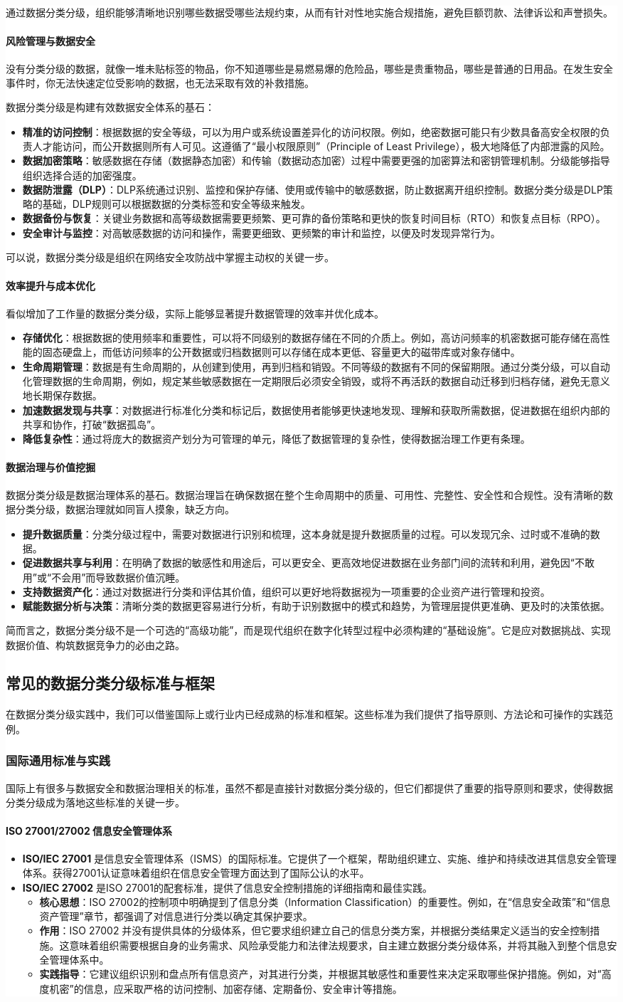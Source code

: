 通过数据分类分级，组织能够清晰地识别哪些数据受哪些法规约束，从而有针对性地实施合规措施，避免巨额罚款、法律诉讼和声誉损失。

#### 风险管理与数据安全

没有分类分级的数据，就像一堆未贴标签的物品，你不知道哪些是易燃易爆的危险品，哪些是贵重物品，哪些是普通的日用品。在发生安全事件时，你无法快速定位受影响的数据，也无法采取有效的补救措施。

数据分类分级是构建有效数据安全体系的基石：
*   **精准的访问控制**：根据数据的安全等级，可以为用户或系统设置差异化的访问权限。例如，绝密数据可能只有少数具备高安全权限的负责人才能访问，而公开数据则所有人可见。这遵循了“最小权限原则”（Principle of Least Privilege），极大地降低了内部泄露的风险。
*   **数据加密策略**：敏感数据在存储（数据静态加密）和传输（数据动态加密）过程中需要更强的加密算法和密钥管理机制。分级能够指导组织选择合适的加密强度。
*   **数据防泄露（DLP）**：DLP系统通过识别、监控和保护存储、使用或传输中的敏感数据，防止数据离开组织控制。数据分类分级是DLP策略的基础，DLP规则可以根据数据的分类标签和安全等级来触发。
*   **数据备份与恢复**：关键业务数据和高等级数据需要更频繁、更可靠的备份策略和更快的恢复时间目标（RTO）和恢复点目标（RPO）。
*   **安全审计与监控**：对高敏感数据的访问和操作，需要更细致、更频繁的审计和监控，以便及时发现异常行为。

可以说，数据分类分级是组织在网络安全攻防战中掌握主动权的关键一步。

#### 效率提升与成本优化

看似增加了工作量的数据分类分级，实际上能够显著提升数据管理的效率并优化成本。
*   **存储优化**：根据数据的使用频率和重要性，可以将不同级别的数据存储在不同的介质上。例如，高访问频率的机密数据可能存储在高性能的固态硬盘上，而低访问频率的公开数据或归档数据则可以存储在成本更低、容量更大的磁带库或对象存储中。
*   **生命周期管理**：数据是有生命周期的，从创建到使用，再到归档和销毁。不同等级的数据有不同的保留期限。通过分类分级，可以自动化管理数据的生命周期，例如，规定某些敏感数据在一定期限后必须安全销毁，或将不再活跃的数据自动迁移到归档存储，避免无意义地长期保存数据。
*   **加速数据发现与共享**：对数据进行标准化分类和标记后，数据使用者能够更快速地发现、理解和获取所需数据，促进数据在组织内部的共享和协作，打破“数据孤岛”。
*   **降低复杂性**：通过将庞大的数据资产划分为可管理的单元，降低了数据管理的复杂性，使得数据治理工作更有条理。

#### 数据治理与价值挖掘

数据分类分级是数据治理体系的基石。数据治理旨在确保数据在整个生命周期中的质量、可用性、完整性、安全性和合规性。没有清晰的数据分类分级，数据治理就如同盲人摸象，缺乏方向。

*   **提升数据质量**：分类分级过程中，需要对数据进行识别和梳理，这本身就是提升数据质量的过程。可以发现冗余、过时或不准确的数据。
*   **促进数据共享与利用**：在明确了数据的敏感性和用途后，可以更安全、更高效地促进数据在业务部门间的流转和利用，避免因“不敢用”或“不会用”而导致数据价值沉睡。
*   **支持数据资产化**：通过对数据进行分类和评估其价值，组织可以更好地将数据视为一项重要的企业资产进行管理和投资。
*   **赋能数据分析与决策**：清晰分类的数据更容易进行分析，有助于识别数据中的模式和趋势，为管理层提供更准确、更及时的决策依据。

简而言之，数据分类分级不是一个可选的“高级功能”，而是现代组织在数字化转型过程中必须构建的“基础设施”。它是应对数据挑战、实现数据价值、构筑数据竞争力的必由之路。

## 常见的数据分类分级标准与框架

在数据分类分级实践中，我们可以借鉴国际上或行业内已经成熟的标准和框架。这些标准为我们提供了指导原则、方法论和可操作的实践范例。

### 国际通用标准与实践

国际上有很多与数据安全和数据治理相关的标准，虽然不都是直接针对数据分类分级的，但它们都提供了重要的指导原则和要求，使得数据分类分级成为落地这些标准的关键一步。

#### ISO 27001/27002 信息安全管理体系

*   **ISO/IEC 27001** 是信息安全管理体系（ISMS）的国际标准。它提供了一个框架，帮助组织建立、实施、维护和持续改进其信息安全管理体系。获得27001认证意味着组织在信息安全管理方面达到了国际公认的水平。
*   **ISO/IEC 27002** 是ISO 27001的配套标准，提供了信息安全控制措施的详细指南和最佳实践。
    *   **核心思想**：ISO 27002的控制项中明确提到了信息分类（Information Classification）的重要性。例如，在“信息安全政策”和“信息资产管理”章节，都强调了对信息进行分类以确定其保护要求。
    *   **作用**：ISO 27002 并没有提供具体的分级体系，但它要求组织建立自己的信息分类方案，并根据分类结果定义适当的安全控制措施。这意味着组织需要根据自身的业务需求、风险承受能力和法律法规要求，自主建立数据分类分级体系，并将其融入到整个信息安全管理体系中。
    *   **实践指导**：它建议组织识别和盘点所有信息资产，对其进行分类，并根据其敏感性和重要性来决定采取哪些保护措施。例如，对“高度机密”的信息，应采取严格的访问控制、加密存储、定期备份、安全审计等措施。
